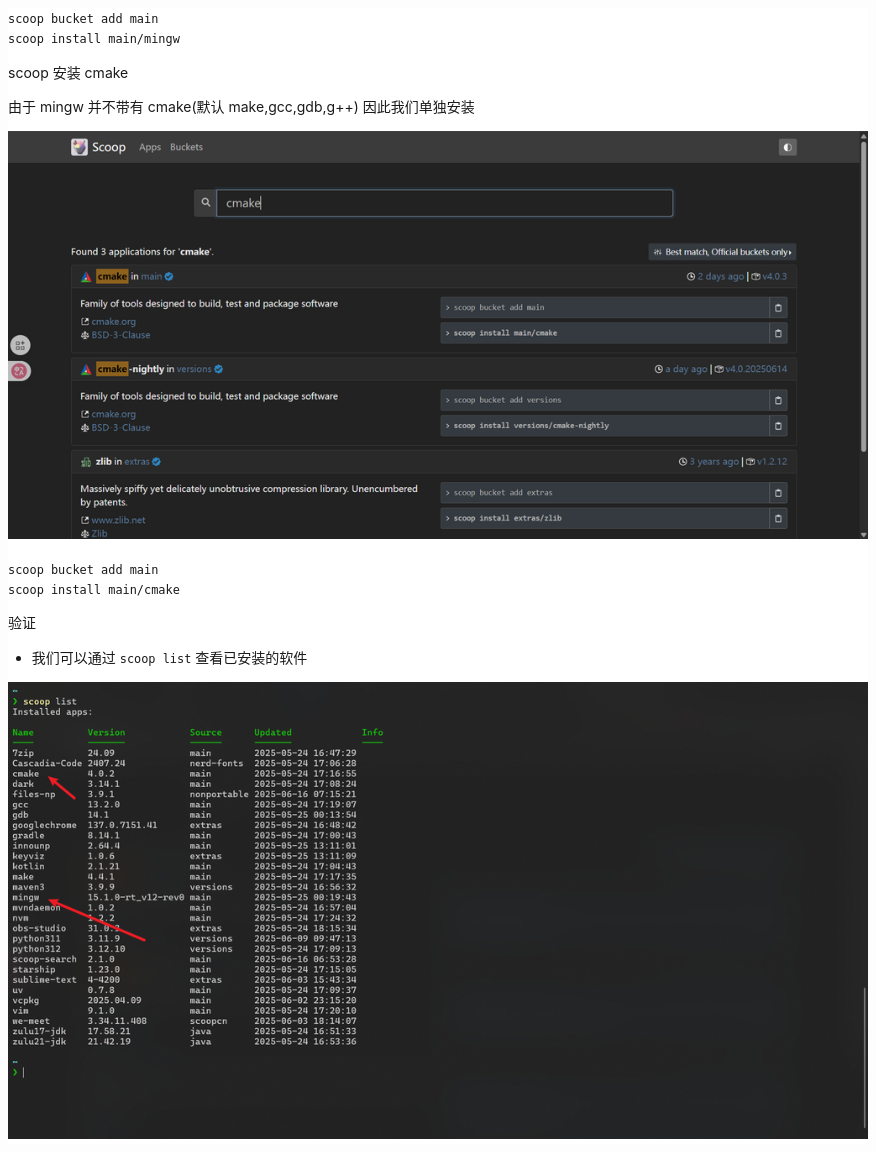 ```shell
scoop bucket add main
scoop install main/mingw
```

scoop 安装 cmake

由于 mingw 并不带有 cmake(默认 make,gcc,gdb,g++) 因此我们单独安装

![image-20250616091139696](./assets/image-20250616091139696.png)

```shell 
scoop bucket add main
scoop install main/cmake
```

验证

- 我们可以通过 `scoop list` 查看已安装的软件

![image-20250616091259245](./assets/image-20250616091259245.png)
